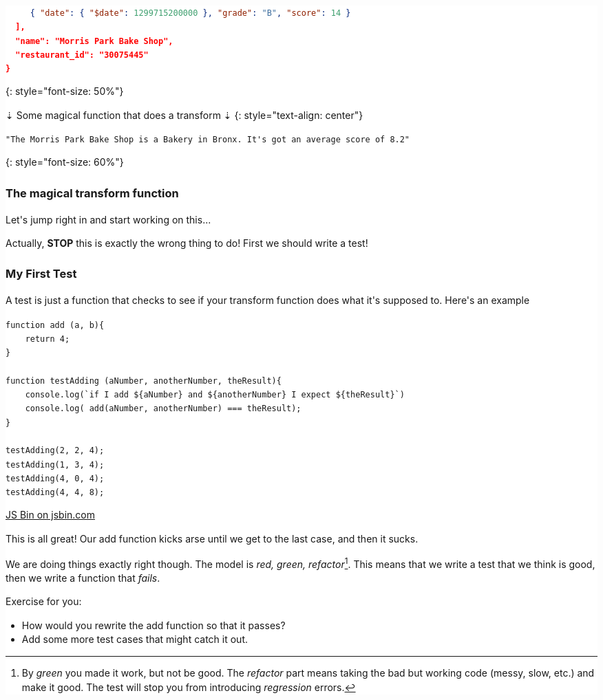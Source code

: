 ``` json
     { "date": { "$date": 1299715200000 }, "grade": "B", "score": 14 }
  ],
  "name": "Morris Park Bake Shop",
  "restaurant_id": "30075445"
}
```
{: style="font-size: 50%"}

⇣ Some magical function that does a transform ⇣
{: style="text-align: center"}

``` JS
"The Morris Park Bake Shop is a Bakery in Bronx. It's got an average score of 8.2"
```
{: style="font-size: 60%"}

### The magical transform function

Let's jump right in and start working on this...

Actually, **STOP** this is exactly the wrong thing to do! First we should write a test!

### My First Test

A test is just a function that checks to see if your transform function does what it's supposed to. Here's an example
<noscript>
``` JS
function add (a, b){
    return 4;
}

function testAdding (aNumber, anotherNumber, theResult){
    console.log(`if I add ${aNumber} and ${anotherNumber} I expect ${theResult}`)
    console.log( add(aNumber, anotherNumber) === theResult);
}

testAdding(2, 2, 4);
testAdding(1, 3, 4);
testAdding(4, 0, 4);
testAdding(4, 4, 8);
```
</noscript>

<a class="jsbin-embed" href="http://jsbin.com/hicalukovi/1/embed?js,console">JS Bin on jsbin.com</a><script src="http://static.jsbin.com/js/embed.min.js?3.35.13"></script>

This is all great! Our add function kicks arse until we get to the last case, and then it sucks. 

We are doing things exactly right though. The model is _red, green, refactor_[^2]. This means that we write a test that we think is good, then we write a function that _fails_.

Exercise for you: 

* How would you rewrite the add function so that it passes?
* Add some more test cases that might catch it out.


[^1]: This is true for British, Australian and Americans, less so for mainland Europe, Russia as their architecture education requires a lot more maths. In my degree we had 2 lectures that included any calculations, and it was primary school level maths. I don't think there is _any_ maths in Australian architectural education.
[^2]: By _green_  you made it work, but not be good. The _refactor_ part means taking the bad but working code (messy, slow, etc.) and make it good. The test will stop you from introducing _regression_ errors.